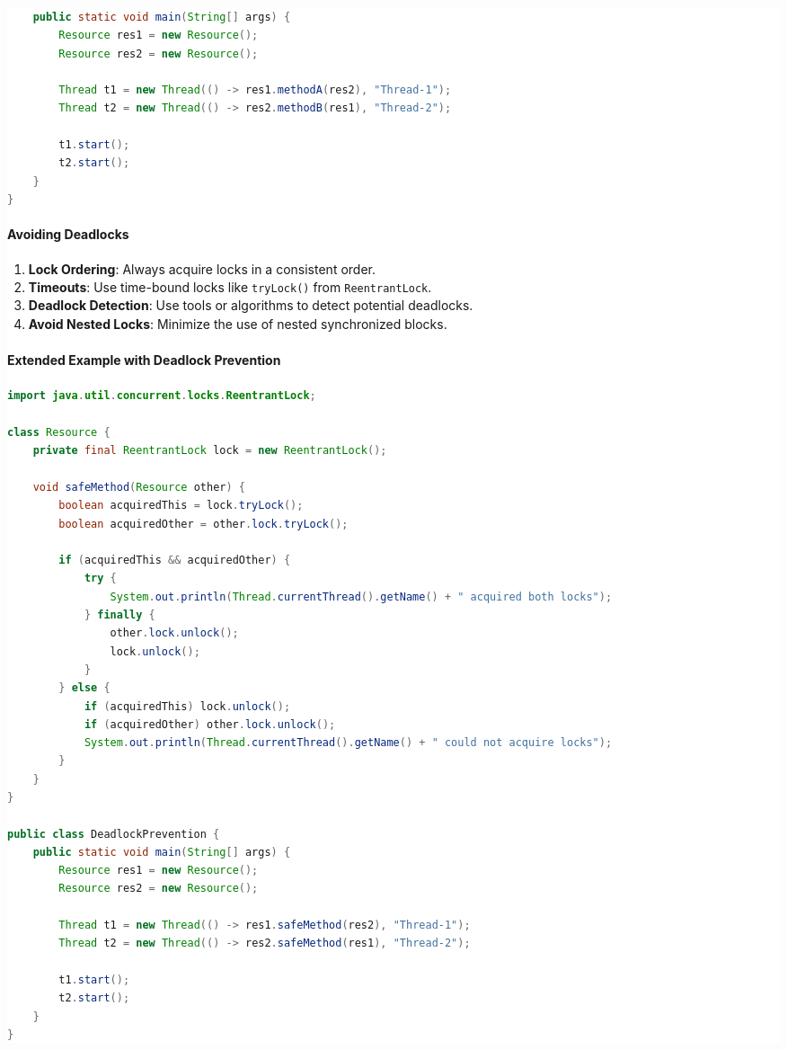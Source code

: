 ```java
    public static void main(String[] args) {
        Resource res1 = new Resource();
        Resource res2 = new Resource();

        Thread t1 = new Thread(() -> res1.methodA(res2), "Thread-1");
        Thread t2 = new Thread(() -> res2.methodB(res1), "Thread-2");

        t1.start();
        t2.start();
    }
}
```

#### Avoiding Deadlocks
1. **Lock Ordering**: Always acquire locks in a consistent order.
2. **Timeouts**: Use time-bound locks like `tryLock()` from `ReentrantLock`.
3. **Deadlock Detection**: Use tools or algorithms to detect potential deadlocks.
4. **Avoid Nested Locks**: Minimize the use of nested synchronized blocks.

#### Extended Example with Deadlock Prevention
```java
import java.util.concurrent.locks.ReentrantLock;

class Resource {
    private final ReentrantLock lock = new ReentrantLock();

    void safeMethod(Resource other) {
        boolean acquiredThis = lock.tryLock();
        boolean acquiredOther = other.lock.tryLock();

        if (acquiredThis && acquiredOther) {
            try {
                System.out.println(Thread.currentThread().getName() + " acquired both locks");
            } finally {
                other.lock.unlock();
                lock.unlock();
            }
        } else {
            if (acquiredThis) lock.unlock();
            if (acquiredOther) other.lock.unlock();
            System.out.println(Thread.currentThread().getName() + " could not acquire locks");
        }
    }
}

public class DeadlockPrevention {
    public static void main(String[] args) {
        Resource res1 = new Resource();
        Resource res2 = new Resource();

        Thread t1 = new Thread(() -> res1.safeMethod(res2), "Thread-1");
        Thread t2 = new Thread(() -> res2.safeMethod(res1), "Thread-2");

        t1.start();
        t2.start();
    }
}
```
